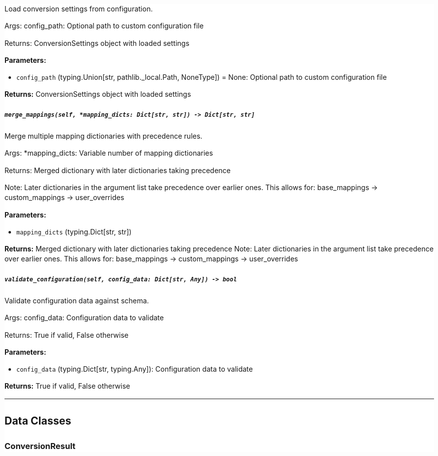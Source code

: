 Load conversion settings from configuration.

Args:
    config_path: Optional path to custom configuration file
    
Returns:
    ConversionSettings object with loaded settings

**Parameters:**

- `config_path` (typing.Union[str, pathlib._local.Path, NoneType]) = None: Optional path to custom configuration file

**Returns:** ConversionSettings object with loaded settings

##### `merge_mappings(self, *mapping_dicts: Dict[str, str]) -> Dict[str, str]`

Merge multiple mapping dictionaries with precedence rules.

Args:
    *mapping_dicts: Variable number of mapping dictionaries
    
Returns:
    Merged dictionary with later dictionaries taking precedence
    
Note:
    Later dictionaries in the argument list take precedence over earlier ones.
    This allows for: base_mappings -> custom_mappings -> user_overrides

**Parameters:**

- `mapping_dicts` (typing.Dict[str, str])

**Returns:** Merged dictionary with later dictionaries taking precedence Note: Later dictionaries in the argument list take precedence over earlier ones. This allows for: base_mappings -> custom_mappings -> user_overrides

##### `validate_configuration(self, config_data: Dict[str, Any]) -> bool`

Validate configuration data against schema.

Args:
    config_data: Configuration data to validate
    
Returns:
    True if valid, False otherwise

**Parameters:**

- `config_data` (typing.Dict[str, typing.Any]): Configuration data to validate

**Returns:** True if valid, False otherwise

---

## Data Classes

### ConversionResult

